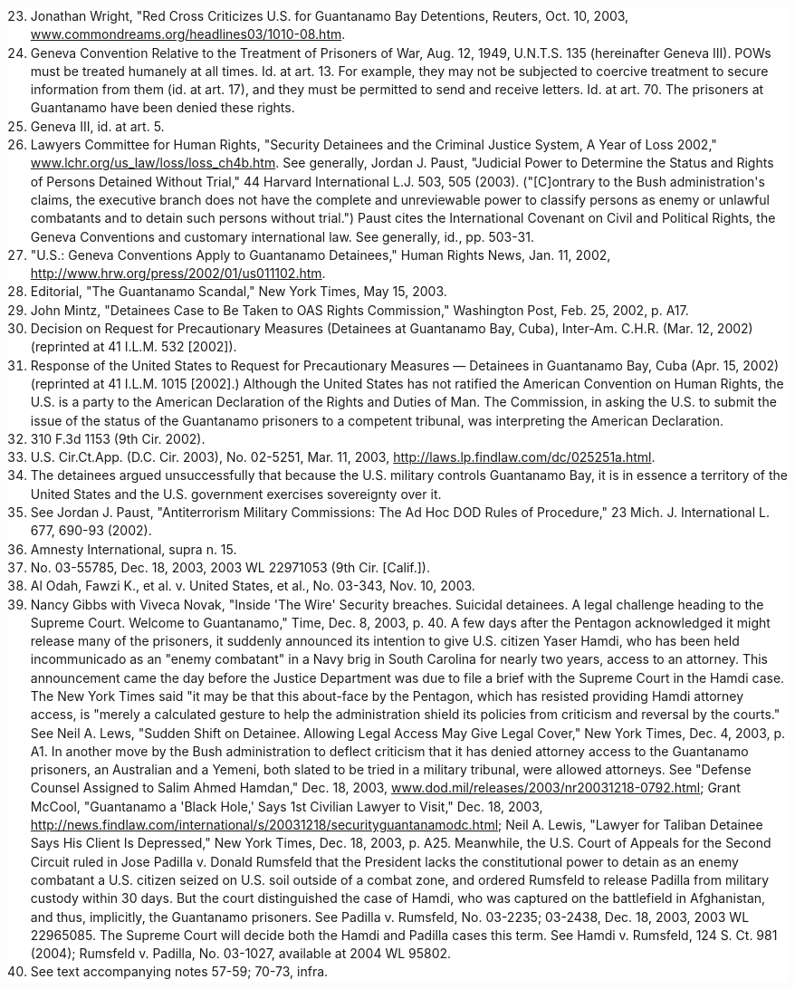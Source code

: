 23. Jonathan Wright, "Red Cross Criticizes U.S. for Guantanamo Bay Detentions, Reuters, Oct. 10, 2003, www.commondreams.org/headlines03/1010-08.htm.
24. Geneva Convention Relative to the Treatment of Prisoners of War, Aug. 12, 1949, U.N.T.S. 135 (hereinafter Geneva III). POWs must be treated humanely at all times. Id. at art. 13. For example, they may not be subjected to coercive treatment to secure information from them (id. at art. 17), and they must be permitted to send and receive letters. Id. at art. 70. The prisoners at Guantanamo have been denied these rights.
25. Geneva III, id. at art. 5.
26. Lawyers Committee for Human Rights, "Security Detainees and the Criminal Justice System, A Year of Loss 2002," www.lchr.org/us_law/loss/loss_ch4b.htm. See generally, Jordan J. Paust, "Judicial Power to Determine the Status and Rights of Persons Detained Without Trial," 44 Harvard International L.J. 503, 505 (2003). ("[C]ontrary to the Bush administration's claims, the executive branch does not have the complete and unreviewable power to classify persons as enemy or unlawful combatants and to detain such persons without trial.") Paust cites the International Covenant on Civil and Political Rights, the Geneva Conventions and customary international law. See generally, id., pp. 503-31.
27. "U.S.: Geneva Conventions Apply to Guantanamo Detainees," Human Rights News, Jan. 11, 2002, http://www.hrw.org/press/2002/01/us011102.htm.
28. Editorial, "The Guantanamo Scandal," New York Times, May 15, 2003.
29. John Mintz, "Detainees Case to Be Taken to OAS Rights Commission," Washington Post, Feb. 25, 2002, p. A17.
30. Decision on Request for Precautionary Measures (Detainees at Guantanamo Bay, Cuba), Inter-Am. C.H.R. (Mar. 12, 2002) (reprinted at 41 I.L.M. 532 [2002]).
31. Response of the United States to Request for Precautionary Measures — Detainees in Guantanamo Bay, Cuba (Apr. 15, 2002) (reprinted at 41 I.L.M. 1015 [2002].) Although the United States has not ratified the American Convention on Human Rights, the U.S. is a party to the American Declaration of the Rights and Duties of Man. The Commission, in asking the U.S. to submit the issue of the status of the Guantanamo prisoners to a competent tribunal, was interpreting the American Declaration.
32. 310 F.3d 1153 (9th Cir. 2002).
33. U.S. Cir.Ct.App. (D.C. Cir. 2003), No. 02-5251, Mar. 11, 2003, http://laws.lp.findlaw.com/dc/025251a.html.
34. The detainees argued unsuccessfully that because the U.S. military controls Guantanamo Bay, it is in essence a territory of the United States and the U.S. government exercises sovereignty over it.
35. See Jordan J. Paust, "Antiterrorism Military Commissions: The Ad Hoc DOD Rules of Procedure," 23 Mich. J. International L. 677, 690-93 (2002).
36. Amnesty International, supra n. 15.
37. No. 03-55785, Dec. 18, 2003, 2003 WL 22971053 (9th Cir. [Calif.]).
38. Al Odah, Fawzi K., et al. v. United States, et al., No. 03-343, Nov. 10, 2003.
39. Nancy Gibbs with Viveca Novak, "Inside 'The Wire' Security breaches. Suicidal detainees. A legal challenge heading to the Supreme Court. Welcome to Guantanamo," Time, Dec. 8, 2003, p. 40. A few days after the Pentagon acknowledged it might release many of the prisoners, it suddenly announced its intention to give U.S. citizen Yaser Hamdi, who has been held incommunicado as an "enemy combatant" in a Navy brig in South Carolina for nearly two years, access to an attorney. This announcement came the day before the Justice Department was due to file a brief with the Supreme Court in the Hamdi case. The New York Times said "it may be that this about-face by the Pentagon, which has resisted providing Hamdi attorney access, is "merely a calculated gesture to help the administration shield its policies from criticism and reversal by the courts." See Neil A. Lews, "Sudden Shift on Detainee. Allowing Legal Access May Give Legal Cover," New York Times, Dec. 4, 2003, p. A1. In another move by the Bush administration to deflect criticism that it has denied attorney access to the Guantanamo prisoners, an Australian and a Yemeni, both slated to be tried in a military tribunal, were allowed attorneys. See "Defense Counsel Assigned to Salim Ahmed Hamdan," Dec. 18, 2003, www.dod.mil/releases/2003/nr20031218-0792.html; Grant McCool, "Guantanamo a 'Black Hole,' Says 1st Civilian Lawyer to Visit," Dec. 18, 2003, http://news.findlaw.com/international/s/20031218/securityguantanamodc.html; Neil A. Lewis, "Lawyer for Taliban Detainee Says His Client Is Depressed," New York Times, Dec. 18, 2003, p. A25. Meanwhile, the U.S. Court of Appeals for the Second Circuit ruled in Jose Padilla v. Donald Rumsfeld that the President lacks the constitutional power to detain as an enemy combatant a U.S. citizen seized on U.S. soil outside of a combat zone, and ordered Rumsfeld to release Padilla from military custody within 30 days. But the court distinguished the case of Hamdi, who was captured on the battlefield in Afghanistan, and thus, implicitly, the Guantanamo prisoners. See Padilla v. Rumsfeld, No. 03-2235; 03-2438, Dec. 18, 2003, 2003 WL 22965085. The Supreme Court will decide both the Hamdi and Padilla cases this term. See Hamdi v. Rumsfeld, 124 S. Ct. 981 (2004); Rumsfeld v. Padilla, No. 03-1027, available at 2004 WL 95802.
40. See text accompanying notes 57-59; 70-73, infra.
